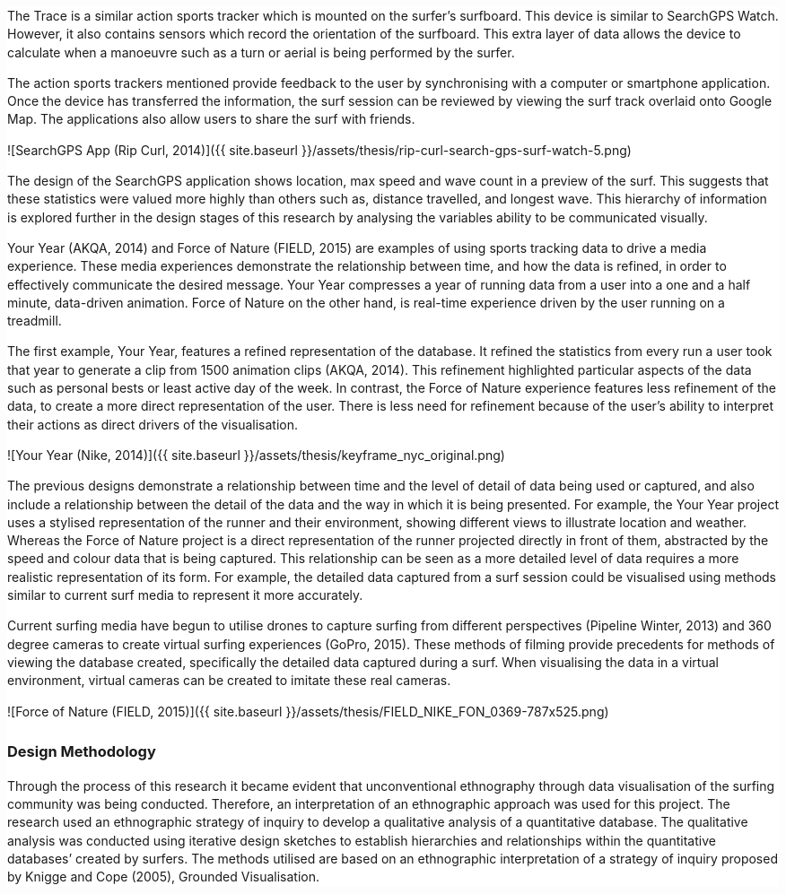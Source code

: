 The Trace is a similar action sports tracker which is mounted on the surfer’s surfboard. This device is similar to SearchGPS Watch. However, it also contains sensors which record the orientation of the surfboard. This extra layer of data allows the device to calculate when a manoeuvre such as a turn or aerial is being performed by the surfer.

The action sports trackers mentioned provide feedback to the user by synchronising with a computer or smartphone application. Once the device has transferred the information, the surf session can be reviewed by viewing the surf track overlaid onto Google Map. The applications also allow users to share the surf with friends.

![SearchGPS App (Rip Curl, 2014)]({{ site.baseurl }}/assets/thesis/rip-curl-search-gps-surf-watch-5.png)

The design of the SearchGPS application shows location, max speed and wave count in a preview of the surf. This suggests that these statistics were valued more highly than others such as, distance travelled, and longest wave. This hierarchy of information is explored further in the design stages of this research by analysing the variables ability to be communicated visually.

Your Year (AKQA, 2014) and Force of Nature (FIELD, 2015) are examples of using sports tracking data to drive a media experience. These media experiences demonstrate the relationship between time, and how the data is refined, in order to effectively communicate the desired message. Your Year compresses a year of running data from a user into a one and a half minute, data-driven animation. Force of Nature on the other hand, is real-time experience driven by the user running on a treadmill.

The first example, Your Year, features a refined representation of the database. It refined the statistics from every run a user took that year to generate a clip from 1500 animation clips (AKQA, 2014). This refinement highlighted particular aspects of the data such as personal bests or least active day of the week. In contrast, the Force of Nature experience features less refinement of the data, to create a more direct representation of the user. There is less need for refinement because of the user’s ability to interpret their actions as direct drivers of the visualisation.

![Your Year (Nike, 2014)]({{ site.baseurl }}/assets/thesis/keyframe_nyc_original.png)

The previous designs demonstrate a relationship between time and the level of detail of data being used or captured, and also include a relationship between the detail of the data and the way in which it is being presented. For example, the Your Year project uses a stylised representation of the runner and their environment, showing different views to illustrate location and weather. Whereas the Force of Nature project is a direct representation of the runner projected directly in front of them, abstracted by the speed and colour data that is being captured. This relationship can be seen as a more detailed level of data requires a more realistic representation of its form. For example, the detailed data captured from a surf session could be visualised using methods similar to current surf media to represent it more accurately.

Current surfing media have begun to utilise drones to capture surfing from different perspectives (Pipeline Winter, 2013) and 360 degree cameras to create virtual surfing experiences (GoPro, 2015). These methods of filming provide precedents for methods of viewing the database created, specifically the detailed data captured during a surf. When visualising the data in a virtual environment, virtual cameras can be created to imitate these real cameras.

![Force of Nature (FIELD, 2015)]({{ site.baseurl }}/assets/thesis/FIELD_NIKE_FON_0369-787x525.png)

### Design Methodology

Through the process of this research it became evident that unconventional ethnography through data visualisation of the surfing community was being conducted. Therefore, an interpretation of an ethnographic approach was used for this project.  The research used an ethnographic strategy of inquiry to develop a qualitative analysis of a quantitative database. The qualitative analysis was conducted using iterative design sketches to establish hierarchies and relationships within the quantitative databases’ created by surfers. The methods utilised are based on an ethnographic interpretation of a strategy of inquiry proposed by Knigge and Cope (2005), Grounded Visualisation.
